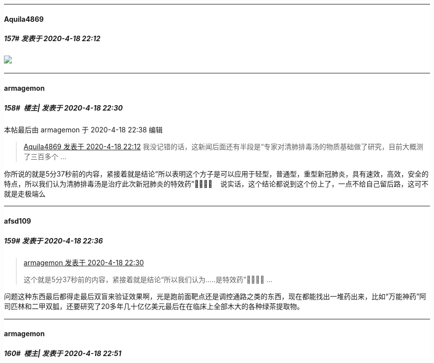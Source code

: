 

-----

####  Aquila4869  
##### 157#       发表于 2020-4-18 22:12



<img src="https://static.saraba1st.com/image/smiley/face2017/034.png" referrerpolicy="no-referrer">







-----

####  armagemon  
##### 158#         楼主| 发表于 2020-4-18 22:30



 本帖最后由 armagemon 于 2020-4-18 22:38 编辑 
<blockquote><a href="httphttps://bbs.saraba1st.com/2b/forum.php?mod=redirect&amp;goto=findpost&amp;pid=47128053&amp;ptid=1924728" target="_blank">Aquila4869 发表于 2020-4-18 22:12</a>
我没记错的话，这新闻后面还有半段是“专家对清肺排毒汤的物质基础做了研究，目前大概测了三百多个 ...</blockquote>
你所说的就是5分37秒前的内容，紧接着就是结论“所以表明这个方子是可以应用于轻型，普通型，重型新冠肺炎，具有速效，高效，安全的特点，所以我们认为清肺排毒汤是治疗此次新冠肺炎的特效药”🤣🤣🤣🤣
  
说实话，这个结论都说到这个份上了，一点不给自己留后路，这可不就是走极端么







-----

####  afsd109  
##### 159#       发表于 2020-4-18 22:36



<blockquote><a href="httphttps://bbs.saraba1st.com/2b/forum.php?mod=redirect&amp;goto=findpost&amp;pid=47128212&amp;ptid=1924728" target="_blank">armagemon 发表于 2020-4-18 22:30</a>

这个就是5分37秒前的内容，紧接着就是结论“所以我们认为.....是特效药”🤣🤣🤣🤣 ...</blockquote>
问题这种东西最后都得走最后双盲来验证效果啊，光是跑前面靶点还是调控通路之类的东西，现在都能找出一堆药出来，比如“万能神药”阿司匹林和二甲双胍，还要研究了20多年几十亿亿美元最后在在临床上全部木大的各种绿茶提取物。







-----

####  armagemon  
##### 160#         楼主| 发表于 2020-4-18 22:51



